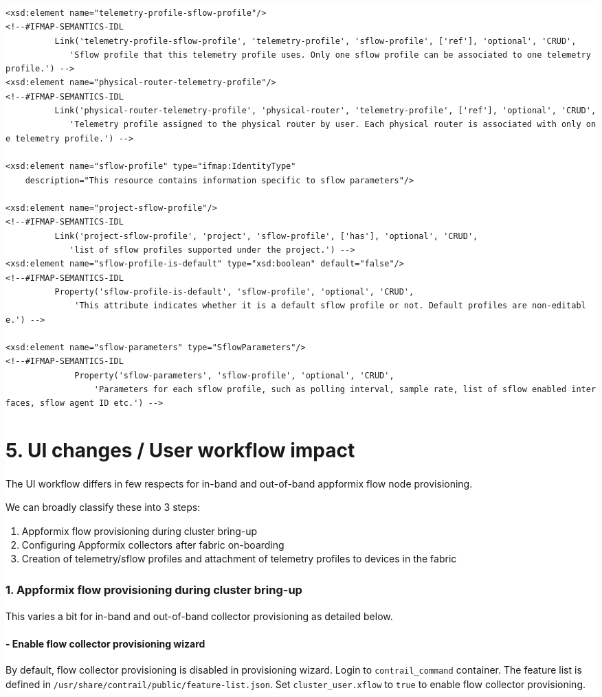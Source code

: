 ```
<xsd:element name="telemetry-profile-sflow-profile"/>
<!--#IFMAP-SEMANTICS-IDL
          Link('telemetry-profile-sflow-profile', 'telemetry-profile', 'sflow-profile', ['ref'], 'optional', 'CRUD',
             'Sflow profile that this telemetry profile uses. Only one sflow profile can be associated to one telemetry profile.') -->
<xsd:element name="physical-router-telemetry-profile"/>
<!--#IFMAP-SEMANTICS-IDL
          Link('physical-router-telemetry-profile', 'physical-router', 'telemetry-profile', ['ref'], 'optional', 'CRUD',
             'Telemetry profile assigned to the physical router by user. Each physical router is associated with only one telemetry profile.') -->

<xsd:element name="sflow-profile" type="ifmap:IdentityType"
    description="This resource contains information specific to sflow parameters"/>

<xsd:element name="project-sflow-profile"/>
<!--#IFMAP-SEMANTICS-IDL
          Link('project-sflow-profile', 'project', 'sflow-profile', ['has'], 'optional', 'CRUD',
             'list of sflow profiles supported under the project.') -->
<xsd:element name="sflow-profile-is-default" type="xsd:boolean" default="false"/>
<!--#IFMAP-SEMANTICS-IDL
          Property('sflow-profile-is-default', 'sflow-profile', 'optional', 'CRUD',
              'This attribute indicates whether it is a default sflow profile or not. Default profiles are non-editable.') -->

<xsd:element name="sflow-parameters" type="SflowParameters"/>
<!--#IFMAP-SEMANTICS-IDL
              Property('sflow-parameters', 'sflow-profile', 'optional', 'CRUD',
                  'Parameters for each sflow profile, such as polling interval, sample rate, list of sflow enabled interfaces, sflow agent ID etc.') -->
```

# 5. UI changes / User workflow impact

The UI workflow differs in few respects for in-band and out-of-band 
appformix flow node provisioning.

We can broadly classify these into 3 steps:
1. Appformix flow provisioning during cluster bring-up
2. Configuring Appformix collectors after fabric on-boarding
3. Creation of telemetry/sflow profiles and attachment of 
telemetry profiles to devices in the fabric

### 1. Appformix flow provisioning during cluster bring-up

This varies a bit for in-band and out-of-band collector provisioning as 
detailed below.

#### - Enable flow collector provisioning wizard
By default, flow collector provisioning is disabled in provisioning wizard.
Login to `contrail_command` container. The feature list is defined in
`/usr/share/contrail/public/feature-list.json`. Set `cluster_user.xflow`
to `true` to enable flow collector provisioning.
